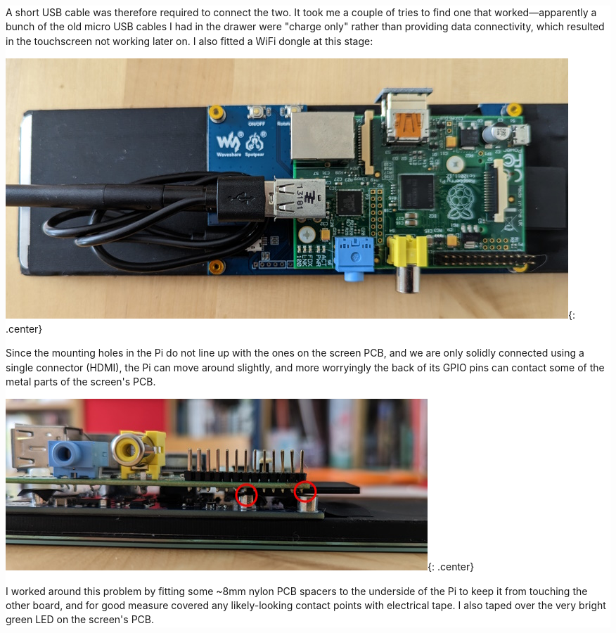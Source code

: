 A short USB cable was therefore required to connect the two. It took me a couple of tries to find one that worked&mdash;apparently a bunch of the old micro USB cables I had in the drawer were "charge only" rather than providing data connectivity, which resulted in the touchscreen not working later on. I also fitted a WiFi dongle at this stage:

![The Pi mounted to the screen, with a USB cable and WiFi dongle](cableattached.jpg){: .center}

Since the mounting holes in the Pi do not line up with the ones on the screen PCB, and we are only solidly connected using a single connector (HDMI), the Pi can move around slightly, and more worryingly the back of its GPIO pins can contact some of the metal parts of the screen's PCB.

![The Pi mounted to the screen, showing points of accidental contact](touchpoints.jpg){: .center}

I worked around this problem by fitting some ~8mm nylon PCB spacers to the underside of the Pi to keep it from touching the other board, and for good measure covered any likely-looking contact points with electrical tape. I also taped over the very bright green LED on the screen's PCB.
